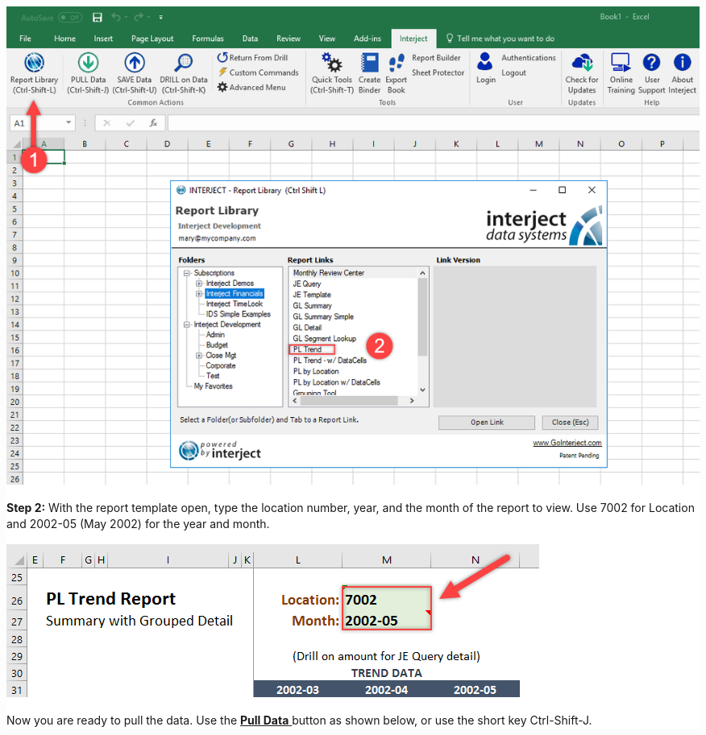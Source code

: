 ![](/images/financial/image2017-8-8_13-36-9.png)

**Step 2:** With the report template open, type the location number, year, and the month of the report to view. Use 7002 for Location and 2002-05 (May 2002) for the year and month. 

![](/images/financial/image2017-6-16_16-36-39.png)   

Now you are  ready to pull the data. Use the [ **Pull Data** ](https://interject.atlassian.net/wiki/display/ID/Interject+Ribbon+Menu+Items#InterjectRibbonMenuItems-PullData) button as shown below, or use the short key Ctrl-Shift-J. 
